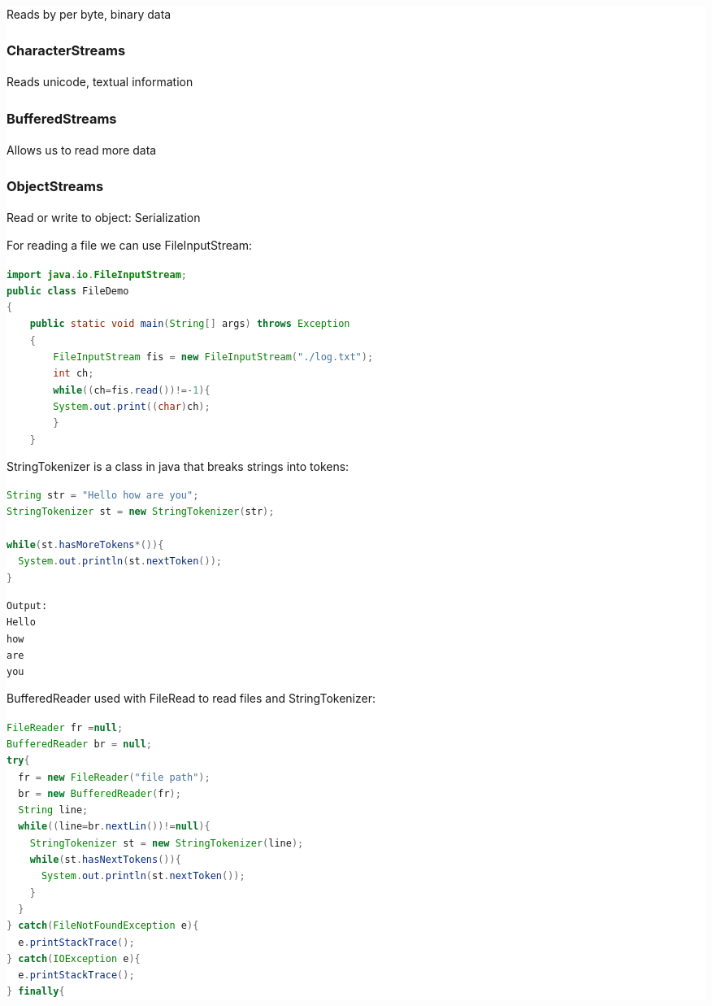 Reads by per byte, binary data

### CharacterStreams

Reads unicode, textual information

### BufferedStreams

Allows us to read more data

### ObjectStreams

Read or write to object: Serialization

For reading a file we can use FileInputStream:

```java
import java.io.FileInputStream;
public class FileDemo
{
    public static void main(String[] args) throws Exception
    {
        FileInputStream fis = new FileInputStream("./log.txt");
        int ch;
        while((ch=fis.read())!=-1){
        System.out.print((char)ch);
        }
    }
```

StringTokenizer is a class in java that breaks strings into tokens:

```java
String str = "Hello how are you";
StringTokenizer st = new StringTokenizer(str);

while(st.hasMoreTokens*()){
  System.out.println(st.nextToken());
}
```

```bash
Output:
Hello
how
are
you
```

BufferedReader used with FileRead to read files and StringTokenizer:

```java
FileReader fr =null;
BufferedReader br = null;
try{
  fr = new FileReader("file path");
  br = new BufferedReader(fr);
  String line;
  while((line=br.nextLin())!=null){
    StringTokenizer st = new StringTokenizer(line);
    while(st.hasNextTokens()){
      System.out.println(st.nextToken());
    }
  }
} catch(FileNotFoundException e){
  e.printStackTrace();
} catch(IOException e){
  e.printStackTrace();
} finally{
```